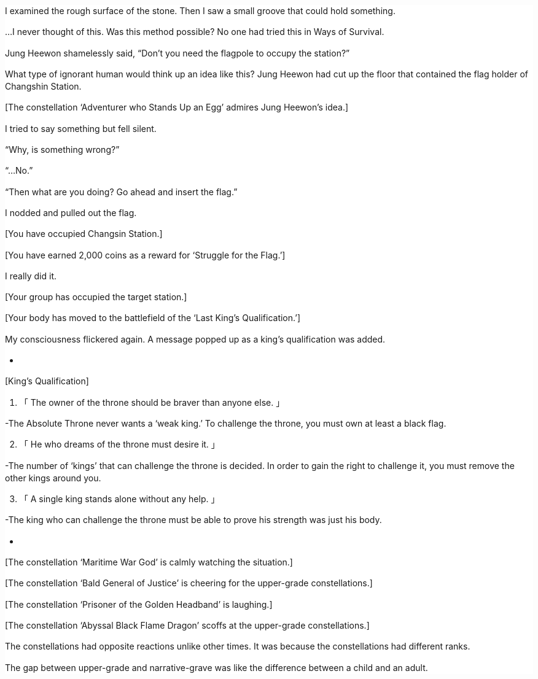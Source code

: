 I examined the rough surface of the stone. Then I saw a small groove that could hold something.

…I never thought of this. Was this method possible? No one had tried this in Ways of Survival.

Jung Heewon shamelessly said, “Don’t you need the flagpole to occupy the station?”

What type of ignorant human would think up an idea like this? Jung Heewon had cut up the floor that contained the flag holder of Changshin Station.

[The constellation ‘Adventurer who Stands Up an Egg’ admires Jung Heewon’s idea.]

I tried to say something but fell silent.

“Why, is something wrong?”

“…No.”

“Then what are you doing? Go ahead and insert the flag.”

I nodded and pulled out the flag.

[You have occupied Changsin Station.]

[You have earned 2,000 coins as a reward for ‘Struggle for the Flag.’]

I really did it.

[Your group has occupied the target station.]

[Your body has moved to the battlefield of the ‘Last King’s Qualification.’]

My consciousness flickered again. A message popped up as a king’s qualification was added.

-

[King’s Qualification]

1. 「 The owner of the throne should be braver than anyone else. 」

-The Absolute Throne never wants a ‘weak king.’ To challenge the throne, you must own at least a black flag.

2. 「 He who dreams of the throne must desire it. 」

-The number of ‘kings’ that can challenge the throne is decided. In order to gain the right to challenge it, you must remove the other kings around you.

3. 「 A single king stands alone without any help. 」

-The king who can challenge the throne must be able to prove his strength was just his body.

-

[The constellation ‘Maritime War God’ is calmly watching the situation.]

[The constellation ‘Bald General of Justice’ is cheering for the upper-grade constellations.]

[The constellation ‘Prisoner of the Golden Headband’ is laughing.]

[The constellation ‘Abyssal Black Flame Dragon’ scoffs at the upper-grade constellations.]

The constellations had opposite reactions unlike other times. It was because the constellations had different ranks.

The gap between upper-grade and narrative-grave was like the difference between a child and an adult.

